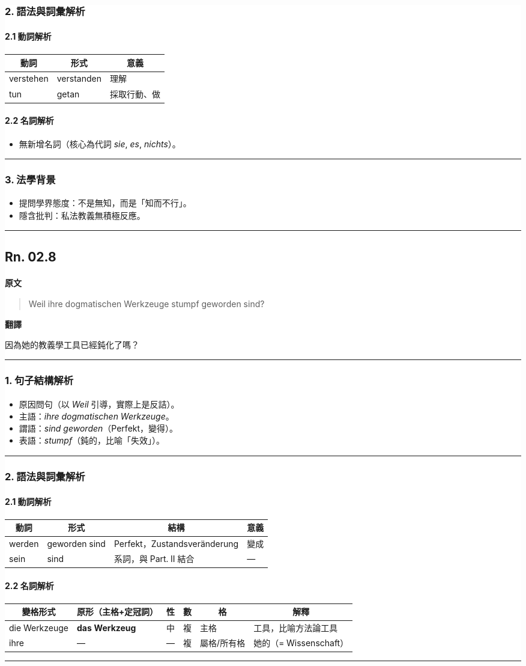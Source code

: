 
### **2. 語法與詞彙解析**
#### **2.1 動詞解析**
| 動詞 | 形式 | 意義 |
|---|---|---|
| verstehen | verstanden | 理解 |
| tun | getan | 採取行動、做 |

#### **2.2 名詞解析**

- 無新增名詞（核心為代詞 *sie*, *es*, *nichts*）。

---

### **3. 法學背景**

- 提問學界態度：不是無知，而是「知而不行」。  
- 隱含批判：私法教義無積極反應。

---

## **Rn. 02.8**

**原文**

> Weil ihre dogmatischen Werkzeuge stumpf geworden sind?

**翻譯**

因為她的教義學工具已經鈍化了嗎？

---

### **1. 句子結構解析**

- 原因問句（以 *Weil* 引導，實際上是反詰）。  
- 主語：*ihre dogmatischen Werkzeuge*。  
- 謂語：*sind geworden*（Perfekt，變得）。  
- 表語：*stumpf*（鈍的，比喻「失效」）。

---

### **2. 語法與詞彙解析**
#### **2.1 動詞解析**
| 動詞 | 形式 | 結構 | 意義 |
|---|---|---|---|
| werden | geworden sind | Perfekt，Zustandsveränderung | 變成 |
| sein | sind | 系詞，與 Part. II 結合 | — |

#### **2.2 名詞解析**
| 變格形式 | 原形（主格+定冠詞） | 性 | 數 | 格 | 解釋 |
|---|---|---|---|---|---|
| die Werkzeuge | **das Werkzeug** | 中 | 複 | 主格 | 工具，比喻方法論工具 |
| ihre | — | — | 複 | 屬格/所有格 | 她的（= Wissenschaft） |

---
